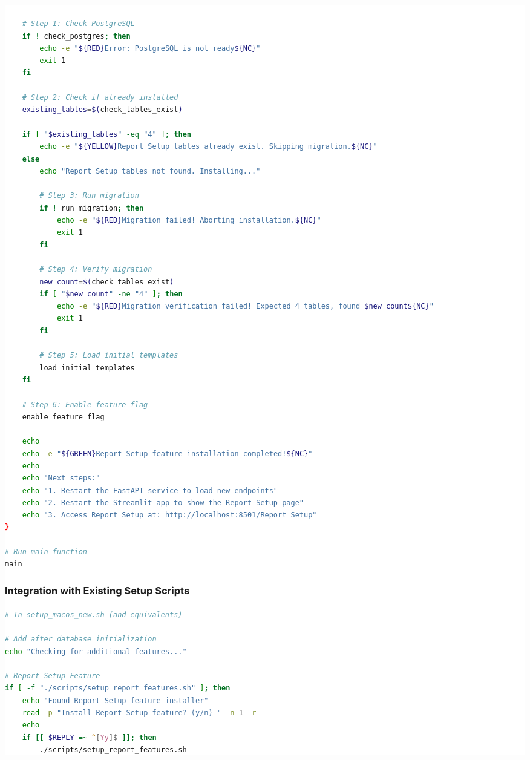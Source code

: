 ```bash
    
    # Step 1: Check PostgreSQL
    if ! check_postgres; then
        echo -e "${RED}Error: PostgreSQL is not ready${NC}"
        exit 1
    fi
    
    # Step 2: Check if already installed
    existing_tables=$(check_tables_exist)
    
    if [ "$existing_tables" -eq "4" ]; then
        echo -e "${YELLOW}Report Setup tables already exist. Skipping migration.${NC}"
    else
        echo "Report Setup tables not found. Installing..."
        
        # Step 3: Run migration
        if ! run_migration; then
            echo -e "${RED}Migration failed! Aborting installation.${NC}"
            exit 1
        fi
        
        # Step 4: Verify migration
        new_count=$(check_tables_exist)
        if [ "$new_count" -ne "4" ]; then
            echo -e "${RED}Migration verification failed! Expected 4 tables, found $new_count${NC}"
            exit 1
        fi
        
        # Step 5: Load initial templates
        load_initial_templates
    fi
    
    # Step 6: Enable feature flag
    enable_feature_flag
    
    echo
    echo -e "${GREEN}Report Setup feature installation completed!${NC}"
    echo
    echo "Next steps:"
    echo "1. Restart the FastAPI service to load new endpoints"
    echo "2. Restart the Streamlit app to show the Report Setup page"
    echo "3. Access Report Setup at: http://localhost:8501/Report_Setup"
}

# Run main function
main
```

### Integration with Existing Setup Scripts

```bash
# In setup_macos_new.sh (and equivalents)

# Add after database initialization
echo "Checking for additional features..."

# Report Setup Feature
if [ -f "./scripts/setup_report_features.sh" ]; then
    echo "Found Report Setup feature installer"
    read -p "Install Report Setup feature? (y/n) " -n 1 -r
    echo
    if [[ $REPLY =~ ^[Yy]$ ]]; then
        ./scripts/setup_report_features.sh
```